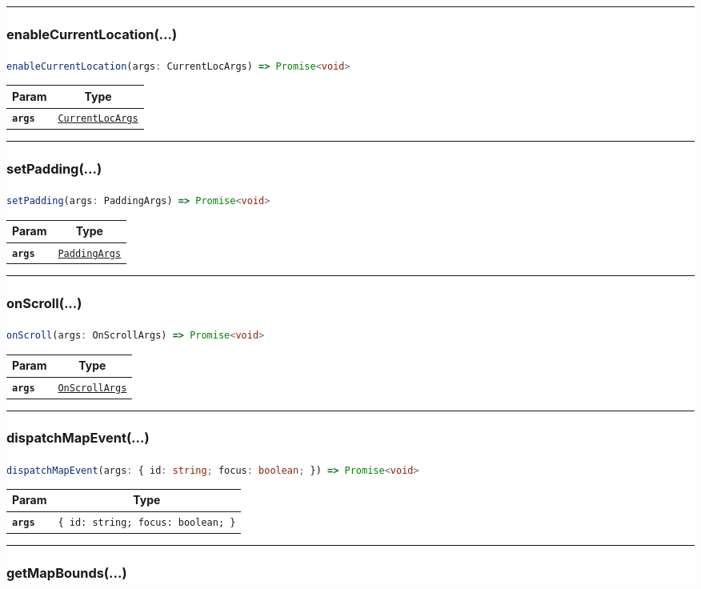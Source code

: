 --------------------


### enableCurrentLocation(...)

```typescript
enableCurrentLocation(args: CurrentLocArgs) => Promise<void>
```

| Param      | Type                                                      |
| ---------- | --------------------------------------------------------- |
| **`args`** | <code><a href="#currentlocargs">CurrentLocArgs</a></code> |

--------------------


### setPadding(...)

```typescript
setPadding(args: PaddingArgs) => Promise<void>
```

| Param      | Type                                                |
| ---------- | --------------------------------------------------- |
| **`args`** | <code><a href="#paddingargs">PaddingArgs</a></code> |

--------------------


### onScroll(...)

```typescript
onScroll(args: OnScrollArgs) => Promise<void>
```

| Param      | Type                                                  |
| ---------- | ----------------------------------------------------- |
| **`args`** | <code><a href="#onscrollargs">OnScrollArgs</a></code> |

--------------------


### dispatchMapEvent(...)

```typescript
dispatchMapEvent(args: { id: string; focus: boolean; }) => Promise<void>
```

| Param      | Type                                         |
| ---------- | -------------------------------------------- |
| **`args`** | <code>{ id: string; focus: boolean; }</code> |

--------------------


### getMapBounds(...)
